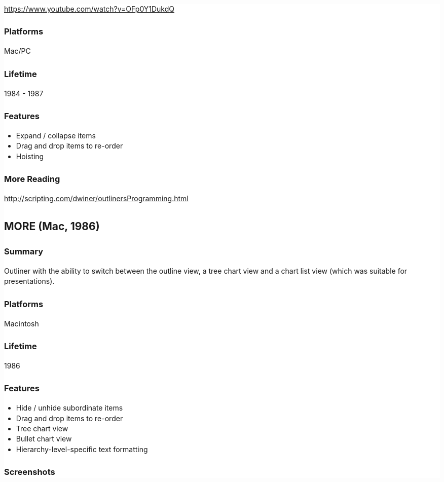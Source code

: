 https://www.youtube.com/watch?v=OFp0Y1DukdQ

### Platforms

Mac/PC

### Lifetime

1984 - 1987

### Features

-   Expand / collapse items
-   Drag and drop items to re-order
-   Hoisting

### More Reading

http://scripting.com/dwiner/outlinersProgramming.html

## MORE (Mac, 1986)

### Summary

Outliner with the ability to switch between the outline view, a tree chart view and a chart list view (which was suitable for presentations).

### Platforms

Macintosh

### Lifetime

1986

### Features

-   Hide / unhide subordinate items
-   Drag and drop items to re-order
-   Tree chart view
-   Bullet chart view
-   Hierarchy-level-specific text formatting

### Screenshots
